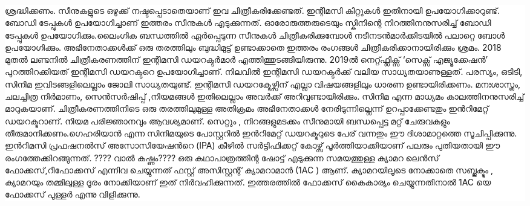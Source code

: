 ശ്രദ്ധിക്കണം. സീനുകളുടെ ഒഴുക്ക് നഷ്ടപ്പെടാതെയാണ് ഇവ ചിത്രീകരിക്കേണ്ടത്. ഇന്റിമസി കിറ്റുകൾ ഇതിനായി ഉപയോഗിക്കാറുണ്ട്. ബോഡി ടേപ്പുകൾ ഉപയോഗിച്ചാണ് ഇത്തരം സീനുകൾ എടുക്കുന്നത്. ഓരോരുത്തരുടെയും സ്കിനിന്റെ നിറത്തിനനുസരിച്ച് ബോഡി ടേപ്പുകൾ ഉപയോഗിക്കും.ലൈംഗിക ബന്ധത്തിൽ ഏർപ്പെടുന്ന സീനുകൾ ചിത്രീകരിക്കുമ്പോൾ നടീനടൻമാർക്കിടയിൽ പലാറ്റെ ബോൾ ഉപയോഗിക്കും. അഭിനേതാക്കൾക്ക് ഒരു തരത്തിലും ബുദ്ധിമുട്ട് ഉണ്ടാക്കാതെ ഇത്തരം രംഗങ്ങൾ ചിത്രീകരിക്കാനായിരിക്കും ശ്രമം. 2018 മുതൽ ലണ്ടനിൽ ചിത്രീകരണത്തിന് ഇന്റിമസി ഡയറക്ടർമാർ എത്തിത്തുടങ്ങിയിരുന്നു. 2019ൽ നെറ്റ്ഫ്ലിക്സ് ‘സെക്സ് എജ്യൂക്കേഷൻ’ പുറത്തിറക്കിയത് ഇന്റിമസി ഡയറക്ടറെ ഉപയോഗിച്ചാണ്. നിലവിൽ ഇന്റിമസി ഡയറക്ടർക്ക് വലിയ സാധ്യതയാണുള്ളത്. പരസ്യം, ഒടിടി, സിനിമ ഇവിടങ്ങളിലെല്ലാം ജോലി സാധ്യതയുണ്ട്. ഇന്റിമസി ഡയറക്ടേഴ്സിന് എല്ലാ വിഷയങ്ങളിലും ധാരണ ഉണ്ടായിരിക്കണം. മനഃശാസ്ത്രം, ചലച്ചിത്ര നിർമാണം, സെൻസർഷിപ്പ് ,നിയമങ്ങൾ ഇതിലെല്ലാം അവർക്ക് അറിവുണ്ടായിരിക്കും. സിനിമ എന്ന മാധ്യമം കാലത്തിനനുസരിച്ച് മാറുകയാണ്. ചിത്രീകരണത്തിനിടെ ഒരു തരത്തിലുമുള്ള അതിക്രമം അഭിനേതാക്കൾ നേരിടുന്നില്ലെന്ന് ഉറപ്പാക്കേണ്ടതും ഇന്‍റിമേറ്റ് ഡയറക്ടറാണ്. നിയമ പരിജ്ഞാനവും ആവശ്യമാണ്. സെറ്റും , നിറങ്ങളുമടക്കം സീനുമായി ബന്ധപ്പെട്ട മറ്റ് ചേരുവകളും തീരുമാനിക്കണം.ഗെഹരിയാൻ എന്ന സിനിമയുടെ പോസ്റ്ററിൽ ഇന്‍റിമേറ്റ് ഡയറക്ടറുടെ പേര് വന്നതും ഈ ദിശാമാറ്റത്തെ സൂചിപ്പിക്കുന്നു. ഇന്‍റിമസി പ്രഫഷനൽസ് അസോസിയേഷന്‍റെ (IPA) കീഴിൽ സർട്ടിഫിക്കറ്റ് കോഴ്സ് പൂർത്തിയാക്കിയാണ് പലരും പുതിയതായി ഈ രംഗത്തേക്കിറങ്ങുന്നത്. ???? വാൽ കഷ്ണം???? ഒരു കഥാപാത്രത്തിന്റ ഷോട്ട് എടുക്കുന്ന സമയത്തുള്ള ക്യാമറ ലെൻസ്‌ ഫോക്കസ്,റീഫോക്കസ് എന്നിവ ചെയ്യുന്നത് ഫസ്റ്റ് അസിസ്റ്റന്റ് ക്യാമറാമാൻ (1AC ) ആണ്. ക്യാമറയിലൂടെ നോക്കാതെ സബ്ജക്ടും , ക്യാമറയും തമ്മിലുള്ള ദൂരം നോക്കിയാണ് ഇത് നിർവഹിക്കുന്നത്. ഇത്തരത്തിൽ ഫോക്കസ് കൈകാര്യം ചെയ്യുന്നതിനാൽ 1AC യെ ഫോക്കസ് പുള്ളർ എന്നു വിളിക്കുന്നു.
